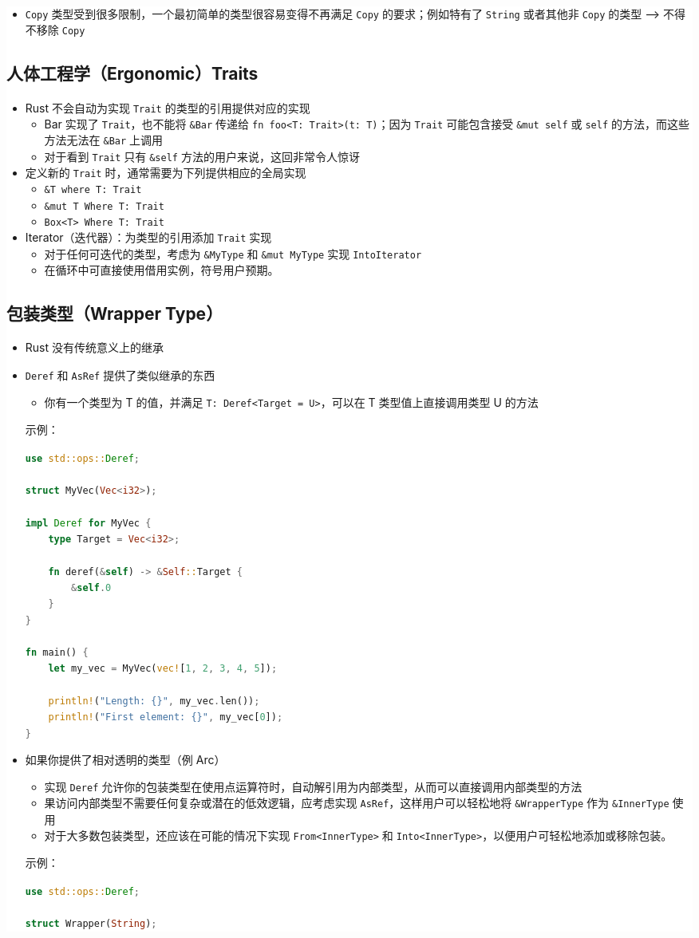 - `Copy` 类型受到很多限制，一个最初简单的类型很容易变得不再满足 `Copy` 的要求；例如特有了 `String` 或者其他非 `Copy` 的类型 --> 不得不移除 `Copy`

## 人体工程学（Ergonomic）Traits

- Rust 不会自动为实现 `Trait` 的类型的引用提供对应的实现
    - Bar 实现了 `Trait`，也不能将 `&Bar` 传递给 `fn foo<T: Trait>(t: T)`；因为 `Trait` 可能包含接受 `&mut self` 或 `self` 的方法，而这些方法无法在 `&Bar` 上调用
    - 对于看到 `Trait` 只有 `&self` 方法的用户来说，这回非常令人惊讶
- 定义新的 `Trait` 时，通常需要为下列提供相应的全局实现
    - `&T where T: Trait`
    - `&mut T Where T: Trait`
    - `Box<T> Where T: Trait`
- Iterator（迭代器）：为类型的引用添加 `Trait` 实现
    - 对于任何可迭代的类型，考虑为 `&MyType` 和 `&mut MyType` 实现 `IntoIterator`
    - 在循环中可直接使用借用实例，符号用户预期。

## 包装类型（Wrapper Type）

- Rust 没有传统意义上的继承
- `Deref` 和 `AsRef` 提供了类似继承的东西
    - 你有一个类型为 T 的值，并满足 `T: Deref<Target = U>`，可以在 T 类型值上直接调用类型 U 的方法

    示例：

    ```rust
    use std::ops::Deref;

    struct MyVec(Vec<i32>);

    impl Deref for MyVec {
        type Target = Vec<i32>;
        
        fn deref(&self) -> &Self::Target {
            &self.0
        }
    }

    fn main() {
        let my_vec = MyVec(vec![1, 2, 3, 4, 5]);
        
        println!("Length: {}", my_vec.len());
        println!("First element: {}", my_vec[0]);
    }
    ```

- 如果你提供了相对透明的类型（例 Arc）
    - 实现 `Deref` 允许你的包装类型在使用点运算符时，自动解引用为内部类型，从而可以直接调用内部类型的方法
    - 果访问内部类型不需要任何复杂或潜在的低效逻辑，应考虑实现 `AsRef`，这样用户可以轻松地将 `&WrapperType` 作为 `&InnerType` 使用
    - 对于大多数包装类型，还应该在可能的情况下实现 `From<InnerType>` 和 `Into<InnerType>`，以便用户可轻松地添加或移除包装。

    示例：

    ```rust
    use std::ops::Deref;

    struct Wrapper(String);
